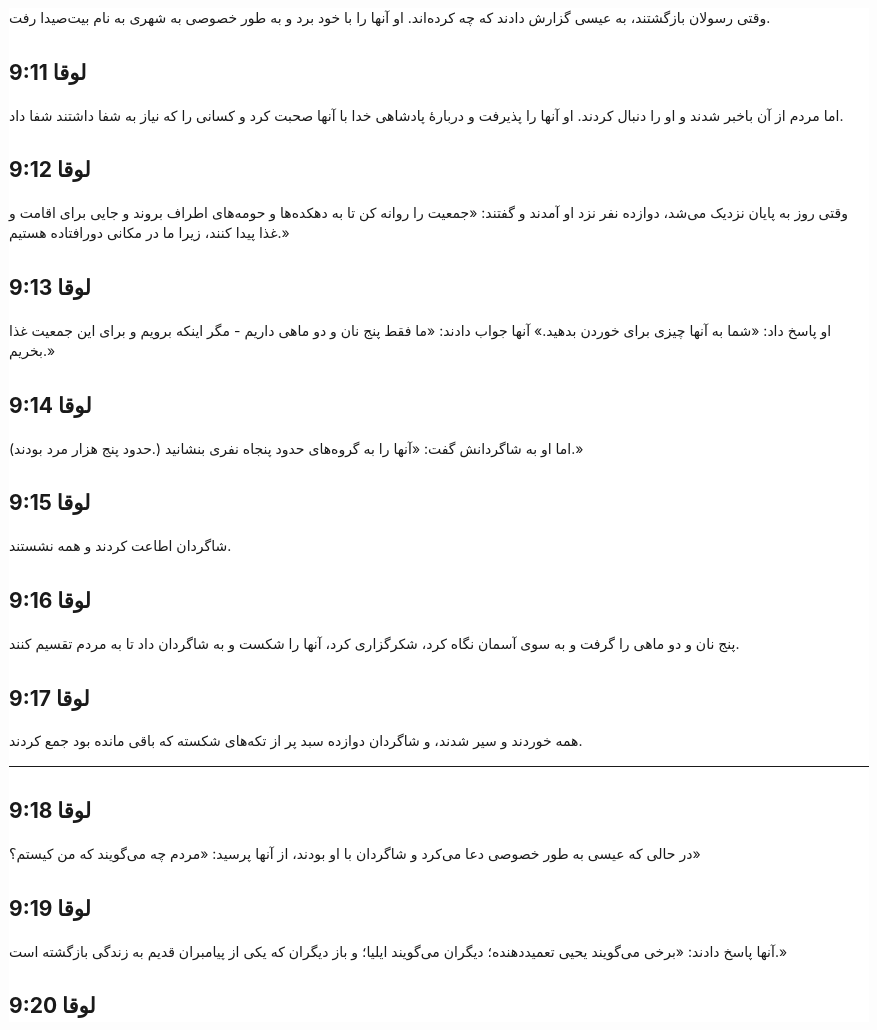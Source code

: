 وقتی رسولان بازگشتند، به عیسی گزارش دادند که چه کرده‌اند. او آنها را با خود برد و به طور خصوصی به شهری به نام بیت‌صیدا رفت.

## لوقا 9:11

اما مردم از آن باخبر شدند و او را دنبال کردند. او آنها را پذیرفت و دربارهٔ پادشاهی خدا با آنها صحبت کرد و کسانی را که نیاز به شفا داشتند شفا داد.

## لوقا 9:12

وقتی روز به پایان نزدیک می‌شد، دوازده نفر نزد او آمدند و گفتند: «جمعیت را روانه کن تا به دهکده‌ها و حومه‌های اطراف بروند و جایی برای اقامت و غذا پیدا کنند، زیرا ما در مکانی دورافتاده هستیم.»

## لوقا 9:13

او پاسخ داد: «شما به آنها چیزی برای خوردن بدهید.» آنها جواب دادند: «ما فقط پنج نان و دو ماهی داریم - مگر اینکه برویم و برای این جمعیت غذا بخریم.»

## لوقا 9:14

(حدود پنج هزار مرد بودند.) اما او به شاگردانش گفت: «آنها را به گروه‌های حدود پنجاه نفری بنشانید.»

## لوقا 9:15

شاگردان اطاعت کردند و همه نشستند.

## لوقا 9:16

پنج نان و دو ماهی را گرفت و به سوی آسمان نگاه کرد، شکرگزاری کرد، آنها را شکست و به شاگردان داد تا به مردم تقسیم کنند.

## لوقا 9:17

همه خوردند و سیر شدند، و شاگردان دوازده سبد پر از تکه‌های شکسته که باقی مانده بود جمع کردند.

---

## لوقا 9:18

در حالی که عیسی به طور خصوصی دعا می‌کرد و شاگردان با او بودند، از آنها پرسید: «مردم چه می‌گویند که من کیستم؟»

## لوقا 9:19

آنها پاسخ دادند: «برخی می‌گویند یحیی تعمیددهنده؛ دیگران می‌گویند ایلیا؛ و باز دیگران که یکی از پیامبران قدیم به زندگی بازگشته است.»

## لوقا 9:20
